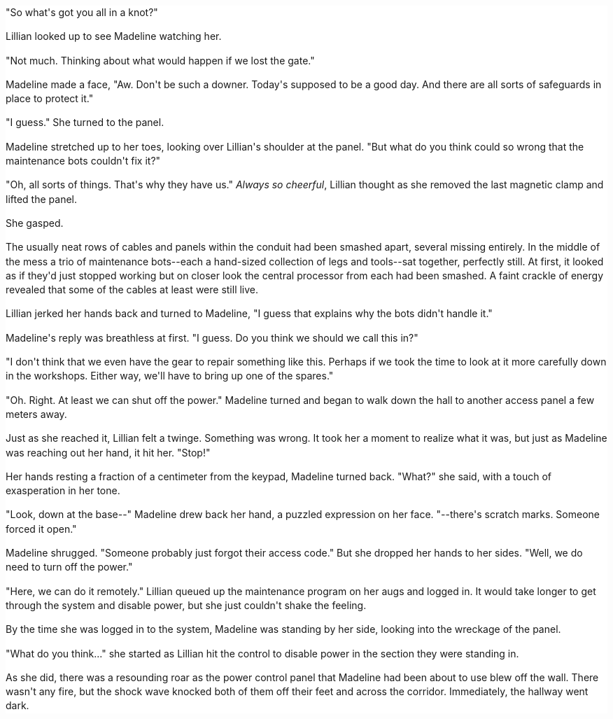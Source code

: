 "So what's got you all in a knot?"

Lillian looked up to see Madeline watching her.

"Not much. Thinking about what would happen if we lost the gate."

Madeline made a face, "Aw. Don't be such a downer. Today's supposed to be a good day. And there are all sorts of safeguards in place to protect it."

"I guess." She turned to the panel.

Madeline stretched up to her toes, looking over Lillian's shoulder at the panel. "But what do you think could so wrong that the maintenance bots couldn't fix it?"

"Oh, all sorts of things. That's why they have us." *Always so cheerful*, Lillian thought as she removed the last magnetic clamp and lifted the panel.

She gasped.

The usually neat rows of cables and panels within the conduit had been smashed apart, several missing entirely. In the middle of the mess a trio of maintenance bots--each a hand-sized collection of legs and tools--sat together, perfectly still. At first, it looked as if they'd just stopped working but on closer look the central processor from each had been smashed. A faint crackle of energy revealed that some of the cables at least were still live.

Lillian jerked her hands back and turned to Madeline, "I guess that explains why the bots didn't handle it."

Madeline's reply was breathless at first. "I guess. Do you think we should we call this in?"

"I don't think that we even have the gear to repair something like this. Perhaps if we took the time to look at it more carefully down in the workshops. Either way, we'll have to bring up one of the spares."

"Oh. Right. At least we can shut off the power." Madeline turned and began to walk down the hall to another access panel a few meters away.

Just as she reached it, Lillian felt a twinge. Something was wrong. It took her a moment to realize what it was, but just as Madeline was reaching out her hand, it hit her. "Stop!"

Her hands resting a fraction of a centimeter from the keypad, Madeline turned back. "What?" she said, with a touch of exasperation in her tone.

"Look, down at the base--" Madeline drew back her hand, a puzzled expression on her face. "--there's scratch marks. Someone forced it open."

Madeline shrugged. "Someone probably just forgot their access code." But she dropped her hands to her sides. "Well, we do need to turn off the power."

"Here, we can do it remotely." Lillian queued up the maintenance program on her augs and logged in. It would take longer to get through the system and disable power, but she just couldn't shake the feeling.

By the time she was logged in to the system, Madeline was standing by her side, looking into the wreckage of the panel.

"What do you think..." she started as Lillian hit the control to disable power in the section they were standing in.

As she did, there was a resounding roar as the power control panel that Madeline had been about to use blew off the wall. There wasn't any fire, but the shock wave knocked both of them off their feet and across the corridor. Immediately, the hallway went dark.
